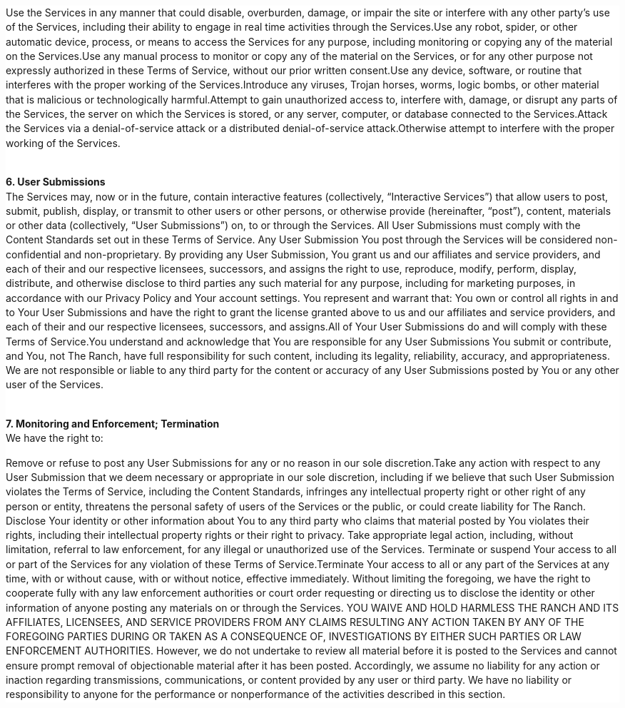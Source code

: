 Use the Services in any manner that could disable, overburden, damage, or impair the site or interfere with any other party’s use of the Services, including their ability to engage in real time activities through the Services.Use any robot, spider, or other automatic device, process, or means to access the Services for any purpose, including monitoring or copying any of the material on the Services.Use any manual process to monitor or copy any of the material on the Services, or for any other purpose not expressly authorized in these Terms of Service, without our prior written consent.Use any device, software, or routine that interferes with the proper working of the Services.Introduce any viruses, Trojan horses, worms, logic bombs, or other material that is malicious or technologically harmful.Attempt to gain unauthorized access to, interfere with, damage, or disrupt any parts of the Services, the server on which the Services is stored, or any server, computer, or database connected to the Services.Attack the Services via a denial-of-service attack or a distributed denial-of-service attack.Otherwise attempt to interfere with the proper working of the Services.

\
**6. User Submissions**\
The Services may, now or in the future, contain interactive features (collectively, “Interactive Services”) that allow users to post, submit, publish, display, or transmit to other users or other persons, or otherwise provide (hereinafter, “post”), content, materials or other data (collectively, “User Submissions”) on, to or through the Services. All User Submissions must comply with the Content Standards set out in these Terms of Service. Any User Submission You post through the Services will be considered non-confidential and non-proprietary. By providing any User Submission, You grant us and our affiliates and service providers, and each of their and our respective licensees, successors, and assigns the right to use, reproduce, modify, perform, display, distribute, and otherwise disclose to third parties any such material for any purpose, including for marketing purposes, in accordance with our Privacy Policy and Your account settings. You represent and warrant that: You own or control all rights in and to Your User Submissions and have the right to grant the license granted above to us and our affiliates and service providers, and each of their and our respective licensees, successors, and assigns.All of Your User Submissions do and will comply with these Terms of Service.You understand and acknowledge that You are responsible for any User Submissions You submit or contribute, and You, not The Ranch, have full responsibility for such content, including its legality, reliability, accuracy, and appropriateness. We are not responsible or liable to any third party for the content or accuracy of any User Submissions posted by You or any other user of the Services.

\
**7. Monitoring and Enforcement; Termination**\
We have the right to:

Remove or refuse to post any User Submissions for any or no reason in our sole discretion.Take any action with respect to any User Submission that we deem necessary or appropriate in our sole discretion, including if we believe that such User Submission violates the Terms of Service, including the Content Standards, infringes any intellectual property right or other right of any person or entity, threatens the personal safety of users of the Services or the public, or could create liability for The Ranch.\
Disclose Your identity or other information about You to any third party who claims that material posted by You violates their rights, including their intellectual property rights or their right to privacy. Take appropriate legal action, including, without limitation, referral to law enforcement, for any illegal or unauthorized use of the Services. Terminate or suspend Your access to all or part of the Services for any violation of these Terms of Service.Terminate Your access to all or any part of the Services at any time, with or without cause, with or without notice, effective immediately. Without limiting the foregoing, we have the right to cooperate fully with any law enforcement authorities or court order requesting or directing us to disclose the identity or other information of anyone posting any materials on or through the Services. YOU WAIVE AND HOLD HARMLESS THE RANCH AND ITS AFFILIATES, LICENSEES, AND SERVICE PROVIDERS FROM ANY CLAIMS RESULTING ANY ACTION TAKEN BY ANY OF THE FOREGOING PARTIES DURING OR TAKEN AS A CONSEQUENCE OF, INVESTIGATIONS BY EITHER SUCH PARTIES OR LAW ENFORCEMENT AUTHORITIES. However, we do not undertake to review all material before it is posted to the Services and cannot ensure prompt removal of objectionable material after it has been posted. Accordingly, we assume no liability for any action or inaction regarding transmissions, communications, or content provided by any user or third party. We have no liability or responsibility to anyone for the performance or nonperformance of the activities described in this section.
